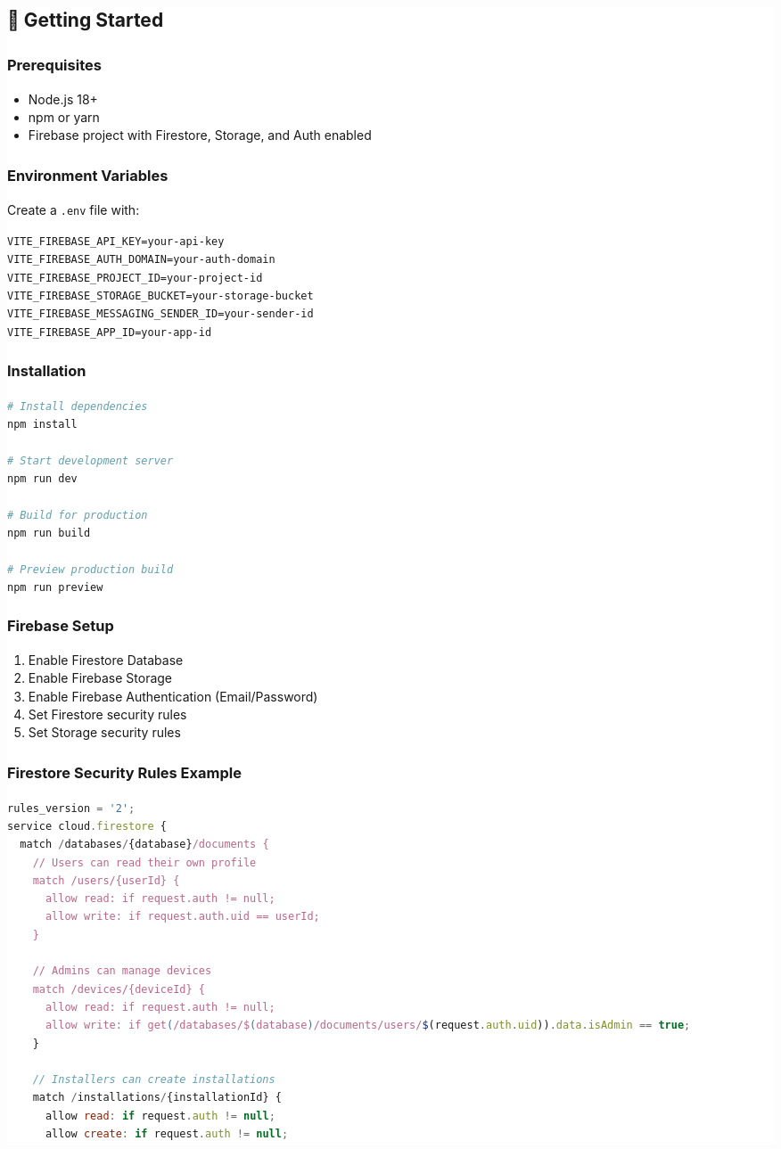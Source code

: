 
## 🚀 Getting Started

### Prerequisites
- Node.js 18+
- npm or yarn
- Firebase project with Firestore, Storage, and Auth enabled

### Environment Variables
Create a `.env` file with:
```env
VITE_FIREBASE_API_KEY=your-api-key
VITE_FIREBASE_AUTH_DOMAIN=your-auth-domain
VITE_FIREBASE_PROJECT_ID=your-project-id
VITE_FIREBASE_STORAGE_BUCKET=your-storage-bucket
VITE_FIREBASE_MESSAGING_SENDER_ID=your-sender-id
VITE_FIREBASE_APP_ID=your-app-id
```

### Installation
```bash
# Install dependencies
npm install

# Start development server
npm run dev

# Build for production
npm run build

# Preview production build
npm run preview
```

### Firebase Setup
1. Enable Firestore Database
2. Enable Firebase Storage
3. Enable Firebase Authentication (Email/Password)
4. Set Firestore security rules
5. Set Storage security rules

### Firestore Security Rules Example
```javascript
rules_version = '2';
service cloud.firestore {
  match /databases/{database}/documents {
    // Users can read their own profile
    match /users/{userId} {
      allow read: if request.auth != null;
      allow write: if request.auth.uid == userId;
    }
    
    // Admins can manage devices
    match /devices/{deviceId} {
      allow read: if request.auth != null;
      allow write: if get(/databases/$(database)/documents/users/$(request.auth.uid)).data.isAdmin == true;
    }
    
    // Installers can create installations
    match /installations/{installationId} {
      allow read: if request.auth != null;
      allow create: if request.auth != null;
```